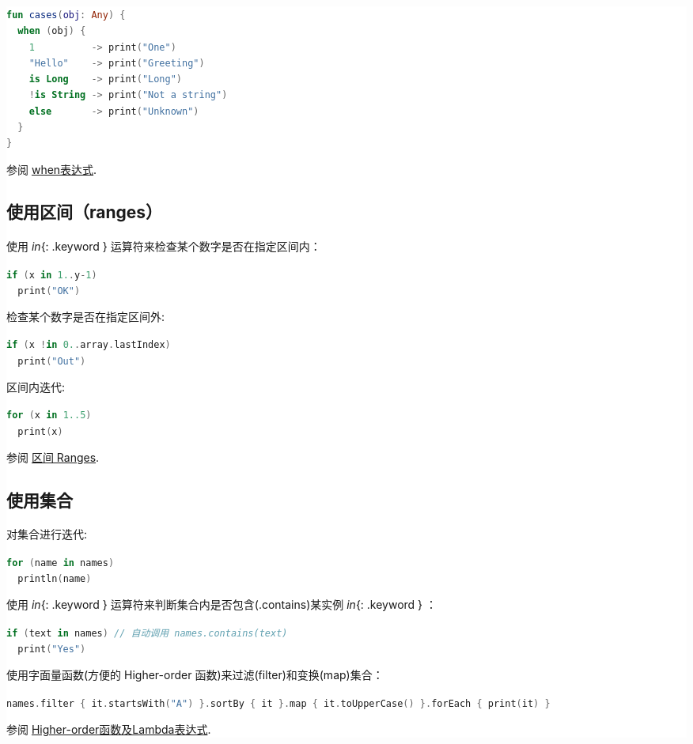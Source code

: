 ``` kotlin
fun cases(obj: Any) {
  when (obj) {
    1          -> print("One")
    "Hello"    -> print("Greeting")
    is Long    -> print("Long")
    !is String -> print("Not a string")
    else       -> print("Unknown")
  }
}
```

参阅 [when表达式](control-flow.html#when-expression).

## 使用区间（ranges）

使用 *in*{: .keyword } 运算符来检查某个数字是否在指定区间内：

``` kotlin
if (x in 1..y-1)
  print("OK")
```

检查某个数字是否在指定区间外:

``` kotlin
if (x !in 0..array.lastIndex)
  print("Out")
```

区间内迭代:

``` kotlin
for (x in 1..5)
  print(x)
```

参阅 [区间 Ranges](ranges.html).

## 使用集合

对集合进行迭代:

``` kotlin
for (name in names)
  println(name)
```

使用 *in*{: .keyword } 运算符来判断集合内是否包含(.contains)某实例 *in*{: .keyword } ：

``` kotlin
if (text in names) // 自动调用 names.contains(text)
  print("Yes")
```

使用字面量函数(方便的 Higher-order 函数)来过滤(filter)和变换(map)集合：

``` kotlin
names.filter { it.startsWith("A") }.sortBy { it }.map { it.toUpperCase() }.forEach { print(it) }
```

参阅 [Higher-order函数及Lambda表达式](lambdas.html).
